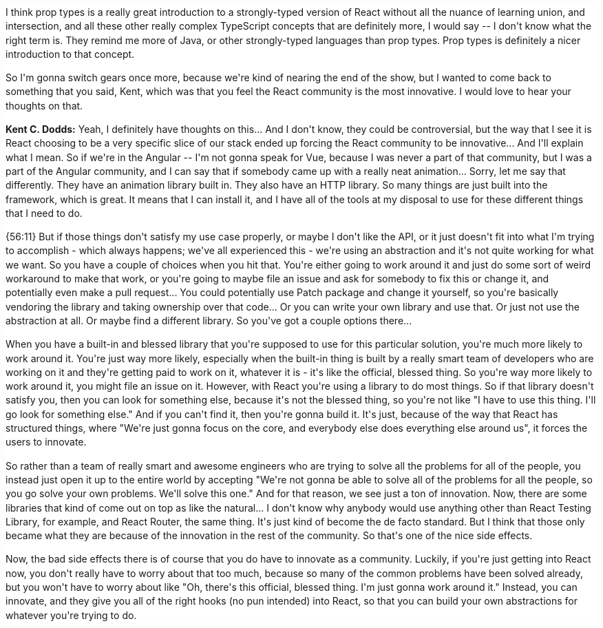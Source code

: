I think prop types is a really great introduction to a strongly-typed version of React without all the nuance of learning union, and intersection, and all these other really complex TypeScript concepts that are definitely more, I would say -- I don't know what the right term is. They remind me more of Java, or other strongly-typed languages than prop types. Prop types is definitely a nicer introduction to that concept.

So I'm gonna switch gears once more, because we're kind of nearing the end of the show, but I wanted to come back to something that you said, Kent, which was that you feel the React community is the most innovative. I would love to hear your thoughts on that.

**Kent C. Dodds:** Yeah, I definitely have thoughts on this... And I don't know, they could be controversial, but the way that I see it is React choosing to be a very specific slice of our stack ended up forcing the React community to be innovative... And I'll explain what I mean. So if we're in the Angular -- I'm not gonna speak for Vue, because I was never a part of that community, but I was a part of the Angular community, and I can say that if somebody came up with a really neat animation... Sorry, let me say that differently. They have an animation library built in. They also have an HTTP library. So many things are just built into the framework, which is great. It means that I can install it, and I have all of the tools at my disposal to use for these different things that I need to do.

\{56:11\} But if those things don't satisfy my use case properly, or maybe I don't like the API, or it just doesn't fit into what I'm trying to accomplish - which always happens; we've all experienced this - we're using an abstraction and it's not quite working for what we want. So you have a couple of choices when you hit that. You're either going to work around it and just do some sort of weird workaround to make that work, or you're going to maybe file an issue and ask for somebody to fix this or change it, and potentially even make a pull request... You could potentially use Patch package and change it yourself, so you're basically vendoring the library and taking ownership over that code... Or you can write your own library and use that. Or just not use the abstraction at all. Or maybe find a different library. So you've got a couple options there...

When you have a built-in and blessed library that you're supposed to use for this particular solution, you're much more likely to work around it. You're just way more likely, especially when the built-in thing is built by a really smart team of developers who are working on it and they're getting paid to work on it, whatever it is - it's like the official, blessed thing. So you're way more likely to work around it, you might file an issue on it. However, with React you're using a library to do most things. So if that library doesn't satisfy you, then you can look for something else, because it's not the blessed thing, so you're not like "I have to use this thing. I'll go look for something else." And if you can't find it, then you're gonna build it. It's just, because of the way that React has structured things, where "We're just gonna focus on the core, and everybody else does everything else around us", it forces the users to innovate.

So rather than a team of really smart and awesome engineers who are trying to solve all the problems for all of the people, you instead just open it up to the entire world by accepting "We're not gonna be able to solve all of the problems for all the people, so you go solve your own problems. We'll solve this one." And for that reason, we see just a ton of innovation. Now, there are some libraries that kind of come out on top as like the natural... I don't know why anybody would use anything other than React Testing Library, for example, and React Router, the same thing. It's just kind of become the de facto standard. But I think that those only became what they are because of the innovation in the rest of the community. So that's one of the nice side effects.

Now, the bad side effects there is of course that you do have to innovate as a community. Luckily, if you're just getting into React now, you don't really have to worry about that too much, because so many of the common problems have been solved already, but you won't have to worry about like "Oh, there's this official, blessed thing. I'm just gonna work around it." Instead, you can innovate, and they give you all of the right hooks (no pun intended) into React, so that you can build your own abstractions for whatever you're trying to do.
